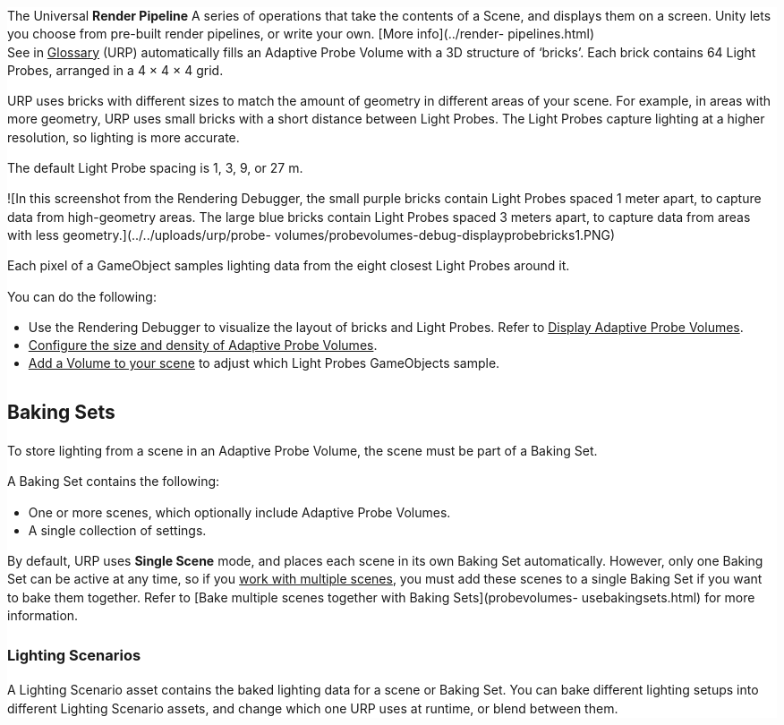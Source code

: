 The Universal **Render Pipeline** A series of operations that take the
contents of a Scene, and displays them on a screen. Unity lets you choose from
pre-built render pipelines, or write your own. [More info](../render-
pipelines.html)  
See in [Glossary](../Glossary.html#Renderpipeline) (URP) automatically fills
an Adaptive Probe Volume with a 3D structure of ‘bricks’. Each brick contains
64 Light Probes, arranged in a 4 × 4 × 4 grid.

URP uses bricks with different sizes to match the amount of geometry in
different areas of your scene. For example, in areas with more geometry, URP
uses small bricks with a short distance between Light Probes. The Light Probes
capture lighting at a higher resolution, so lighting is more accurate.

The default Light Probe spacing is 1, 3, 9, or 27 m.

![In this screenshot from the Rendering Debugger, the small purple bricks
contain Light Probes spaced 1 meter apart, to capture data from high-geometry
areas. The large blue bricks contain Light Probes spaced 3 meters apart, to
capture data from areas with less geometry.](../../uploads/urp/probe-
volumes/probevolumes-debug-displayprobebricks1.PNG)  

Each pixel of a GameObject samples lighting data from the eight closest Light
Probes around it.

You can do the following:

  * Use the Rendering Debugger to visualize the layout of bricks and Light Probes. Refer to [Display Adaptive Probe Volumes](probevolumes-showandadjust.html).
  * [Configure the size and density of Adaptive Probe Volumes](probevolumes-changedensity.html).
  * [Add a Volume to your scene](probevolumes-troubleshoot-light-leaks.html#volume) to adjust which Light Probes GameObjects sample.

## Baking Sets

To store lighting from a scene in an Adaptive Probe Volume, the scene must be
part of a Baking Set.

A Baking Set contains the following:

  * One or more scenes, which optionally include Adaptive Probe Volumes.
  * A single collection of settings.

By default, URP uses **Single Scene** mode, and places each scene in its own
Baking Set automatically. However, only one Baking Set can be active at any
time, so if you [work with multiple
scenes](https://docs.unity3d.com/Manual/MultiSceneEditing.html), you must add
these scenes to a single Baking Set if you want to bake them together. Refer
to [Bake multiple scenes together with Baking Sets](probevolumes-
usebakingsets.html) for more information.

### Lighting Scenarios

A Lighting Scenario asset contains the baked lighting data for a scene or
Baking Set. You can bake different lighting setups into different Lighting
Scenario assets, and change which one URP uses at runtime, or blend between
them.
